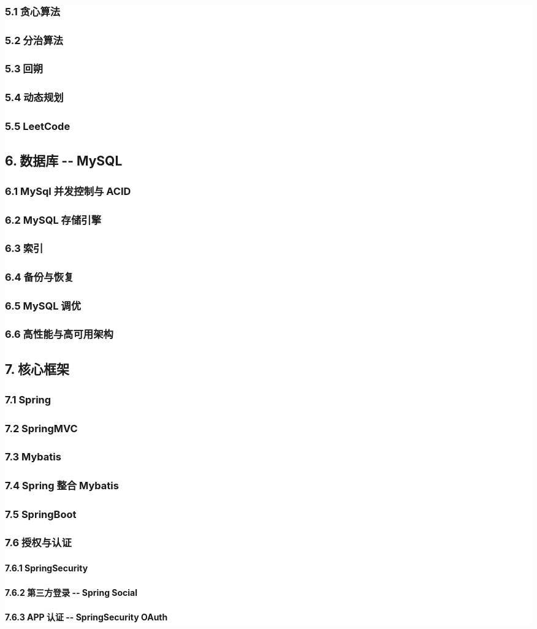 ### 5.1 贪心算法

### 5.2 分治算法

### 5.3 回朔

### 5.4 动态规划

### 5.5 LeetCode



## 6. 数据库 -- MySQL

### 6.1 MySql 并发控制与 ACID

### 6.2 MySQL 存储引擎

### 6.3 索引

### 6.4 备份与恢复

### 6.5 MySQL 调优

### 6.6 高性能与高可用架构



## 7. 核心框架

### 7.1 Spring

### 7.2 SpringMVC

### 7.3 Mybatis

### 7.4 Spring 整合 Mybatis

### 7.5 SpringBoot

###  7.6 授权与认证

#### 7.6.1 SpringSecurity

#### 7.6.2 第三方登录 -- Spring  Social

#### 7.6.3 APP  认证 -- SpringSecurity OAuth
